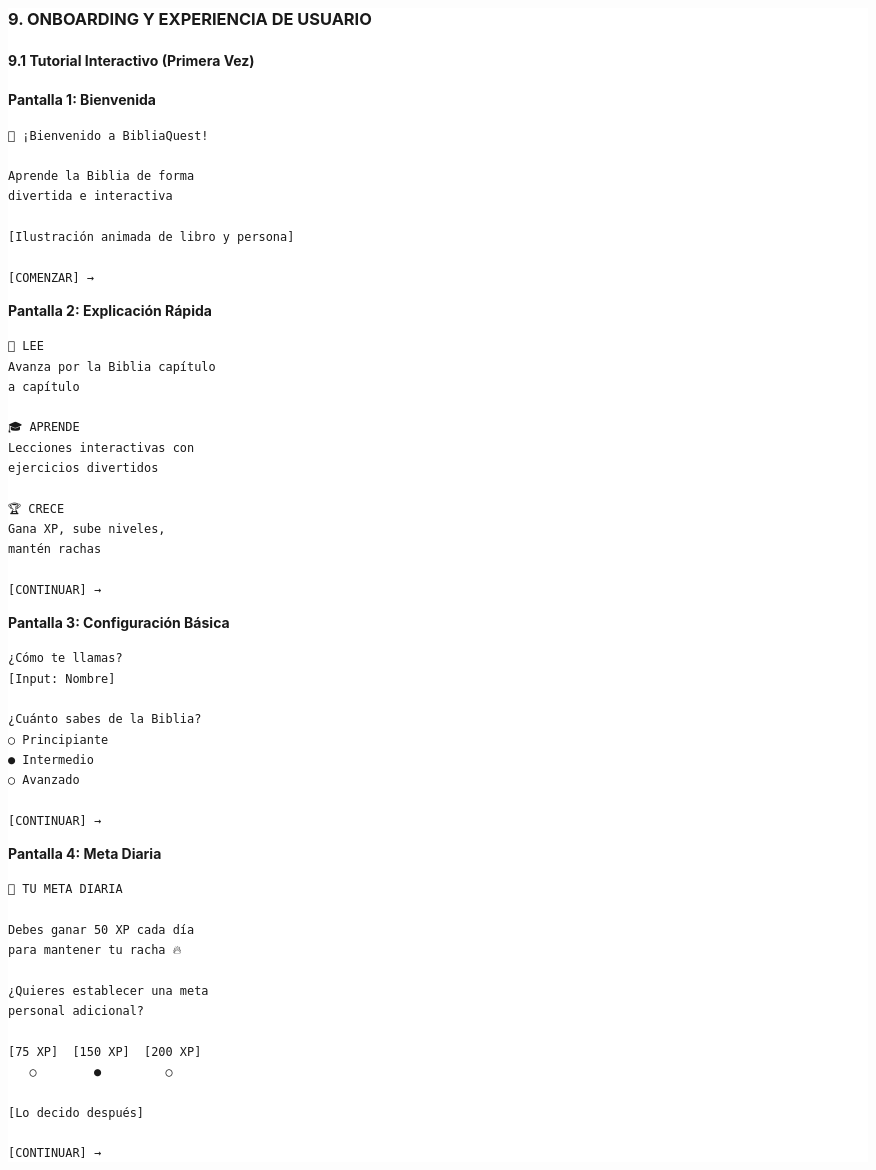 
### 9. ONBOARDING Y EXPERIENCIA DE USUARIO

#### 9.1 Tutorial Interactivo (Primera Vez)

**Pantalla 1: Bienvenida**
```
🎉 ¡Bienvenido a BibliaQuest!

Aprende la Biblia de forma
divertida e interactiva

[Ilustración animada de libro y persona]

[COMENZAR] →
```

**Pantalla 2: Explicación Rápida**
```
📖 LEE
Avanza por la Biblia capítulo
a capítulo

🎓 APRENDE
Lecciones interactivas con
ejercicios divertidos

🏆 CRECE
Gana XP, sube niveles,
mantén rachas

[CONTINUAR] →
```

**Pantalla 3: Configuración Básica**
```
¿Cómo te llamas?
[Input: Nombre]

¿Cuánto sabes de la Biblia?
○ Principiante
● Intermedio
○ Avanzado

[CONTINUAR] →
```

**Pantalla 4: Meta Diaria**
```
🎯 TU META DIARIA

Debes ganar 50 XP cada día
para mantener tu racha 🔥

¿Quieres establecer una meta
personal adicional?

[75 XP]  [150 XP]  [200 XP]
   ○        ●         ○

[Lo decido después]

[CONTINUAR] →
```
